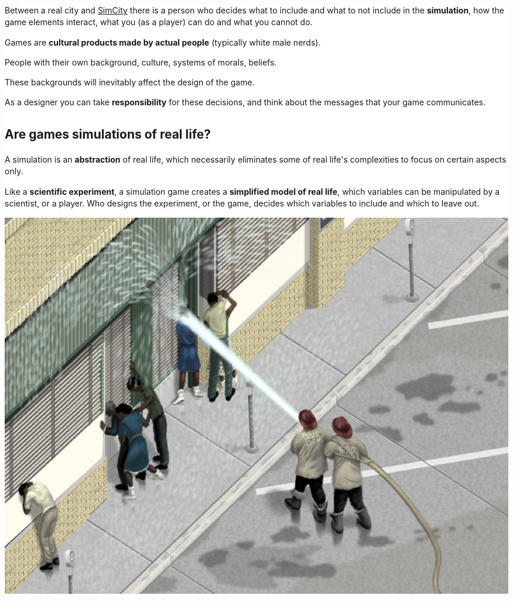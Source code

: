 Between a real city and [SimCity](http://en.wikipedia.org/wiki/SimCity) there is a person who decides what to include and what to not include in the **simulation**, how the game elements interact, what you (as a player) can do and what you cannot do.

Games are **cultural products made by actual people** (typically white male nerds).

People with their own background, culture, systems of morals, beliefs. 

These backgrounds will inevitably affect the design of the game.

As a designer you can take **responsibility** for these decisions, and think about the messages that your game communicates.

## Are games simulations of real life?

A simulation is an **abstraction** of real life, which necessarily eliminates some of real life's complexities to focus on certain aspects only. 

Like a **scientific experiment**, a simulation game creates a **simplified model of real life**, which variables can be manipulated by a scientist, or a player. Who designs the experiment, or the game, decides which variables to include and which to leave out.

[![Simplified models of real life](images/presentation/simulation-racial-tension.png)](http://imgur.com/gallery/4B1Jq)
